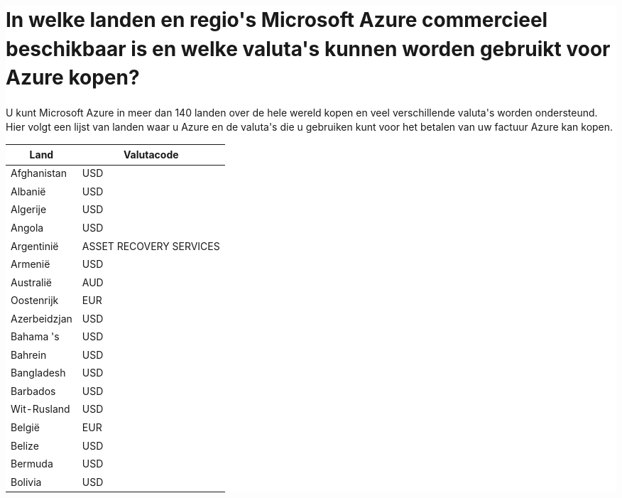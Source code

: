 <properties
    pageTitle="De landen waarin Azure commercieel beschikbaar, samen met de ondersteunde valuta's is | Microsoft Azure"
    description="De landen en regio's waarin Microsoft Azure commercieel beschikbaar is en de bijbehorende valuta's die kunnen worden gebruikt om aan te schaffen Azure."
    services=""
    documentationCenter=""
    authors="genlin"
    manager="mbaldwin"
    editor=""
    tags="billing"/>

<tags
    ms.service="billing"
    ms.workload="na"
    ms.tgt_pltfrm="na"
    ms.devlang="na"
    ms.topic="article"
    ms.date="10/13/2016"
    ms.author="genli"/>

# <a name="in-which-countries-and-regions-is-microsoft-azure-commercially-available-and-what-currencies-can-be-used-to-purchase-azure"></a>In welke landen en regio's Microsoft Azure commercieel beschikbaar is en welke valuta's kunnen worden gebruikt voor Azure kopen?

U kunt Microsoft Azure in meer dan 140 landen over de hele wereld kopen en veel verschillende valuta's worden ondersteund. Hier volgt een lijst van landen waar u Azure en de valuta's die u gebruiken kunt voor het betalen van uw factuur Azure kan kopen.

| Land                         | Valutacode |
|---------------------------------|---------------|
| Afghanistan                     | USD           |
| Albanië                         | USD           |
| Algerije                         | USD           |
| Angola                          | USD           |
| Argentinië                       | ASSET RECOVERY SERVICES           |
| Armenië                         | USD           |
| Australië                       | AUD           |
| Oostenrijk                         | EUR           |
| Azerbeidzjan                      | USD           |
| Bahama 's                         | USD           |
| Bahrein                         | USD           |
| Bangladesh                      | USD           |
| Barbados                        | USD           |
| Wit-Rusland                         | USD           |
| België                         | EUR           |
| Belize                          | USD           |
| Bermuda                         | USD           |
| Bolivia                         | USD           |